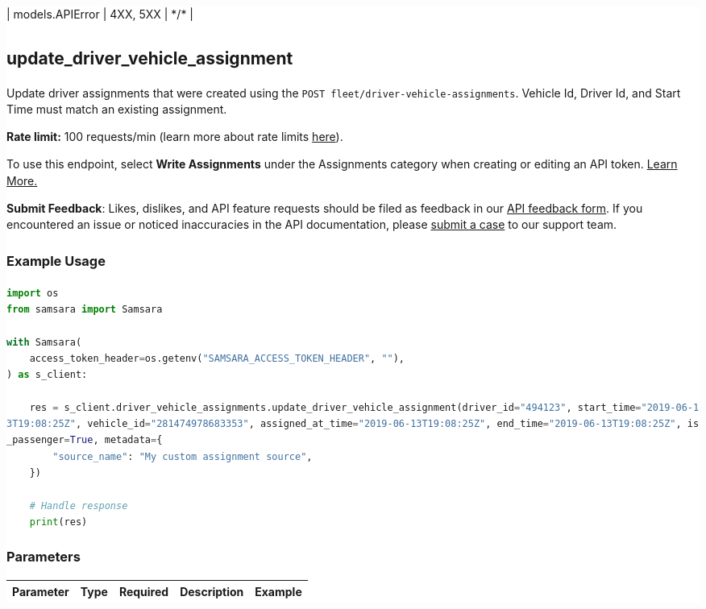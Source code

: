 | models.APIError                                                                                 | 4XX, 5XX                                                                                        | \*/\*                                                                                           |

## update_driver_vehicle_assignment

Update driver assignments that were created using the `POST fleet/driver-vehicle-assignments`. Vehicle Id, Driver Id, and Start Time must match an existing assignment.

 <b>Rate limit:</b> 100 requests/min (learn more about rate limits <a href="https://developers.samsara.com/docs/rate-limits" target="_blank">here</a>).

To use this endpoint, select **Write Assignments** under the Assignments category when creating or editing an API token. <a href="https://developers.samsara.com/docs/authentication#scopes-for-api-tokens" target="_blank">Learn More.</a>
 

 **Submit Feedback**: Likes, dislikes, and API feature requests should be filed as feedback in our <a href="https://forms.gle/zkD4NCH7HjKb7mm69" target="_blank">API feedback form</a>. If you encountered an issue or noticed inaccuracies in the API documentation, please <a href="https://www.samsara.com/help" target="_blank">submit a case</a> to our support team.

### Example Usage

```python
import os
from samsara import Samsara

with Samsara(
    access_token_header=os.getenv("SAMSARA_ACCESS_TOKEN_HEADER", ""),
) as s_client:

    res = s_client.driver_vehicle_assignments.update_driver_vehicle_assignment(driver_id="494123", start_time="2019-06-13T19:08:25Z", vehicle_id="281474978683353", assigned_at_time="2019-06-13T19:08:25Z", end_time="2019-06-13T19:08:25Z", is_passenger=True, metadata={
        "source_name": "My custom assignment source",
    })

    # Handle response
    print(res)

```

### Parameters

| Parameter                                                                                                                                                                                                                                                                                  | Type                                                                                                                                                                                                                                                                                       | Required                                                                                                                                                                                                                                                                                   | Description                                                                                                                                                                                                                                                                                | Example                                                                                                                                                                                                                                                                                    |
| ------------------------------------------------------------------------------------------------------------------------------------------------------------------------------------------------------------------------------------------------------------------------------------------ | ------------------------------------------------------------------------------------------------------------------------------------------------------------------------------------------------------------------------------------------------------------------------------------------ | ------------------------------------------------------------------------------------------------------------------------------------------------------------------------------------------------------------------------------------------------------------------------------------------ | ------------------------------------------------------------------------------------------------------------------------------------------------------------------------------------------------------------------------------------------------------------------------------------------ | ------------------------------------------------------------------------------------------------------------------------------------------------------------------------------------------------------------------------------------------------------------------------------------------ |
